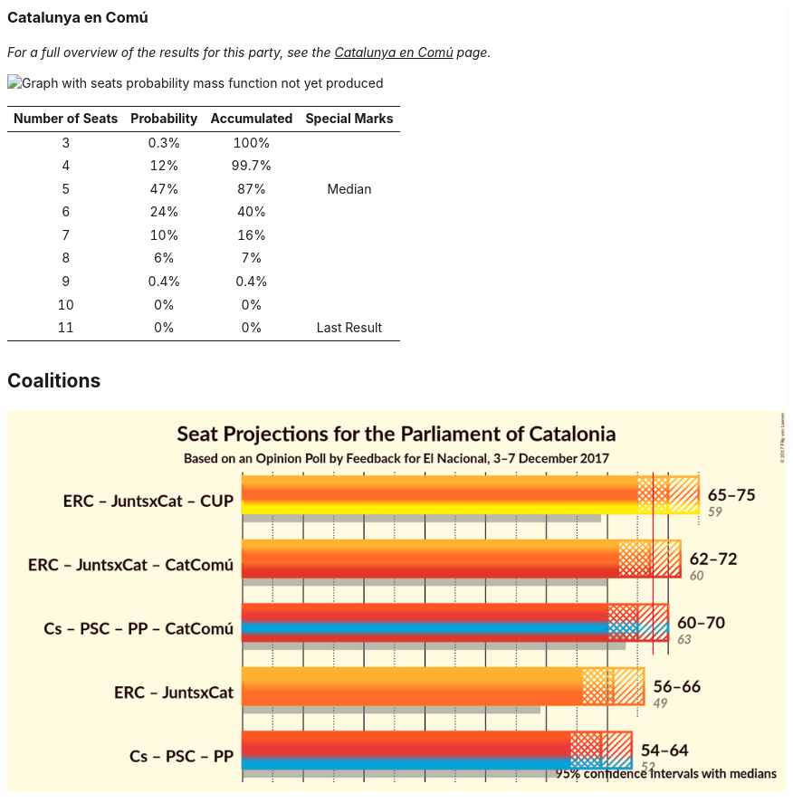 ### Catalunya en Comú

*For a full overview of the results for this party, see the [Catalunya en Comú](party-catalunyaencomú.html) page.*

![Graph with seats probability mass function not yet produced](2017-12-07-Feedback-seats-pmf-catalunyaencomú.png "Seats Probability Mass Function")

| Number of Seats | Probability | Accumulated | Special Marks |
|:---------------:|:-----------:|:-----------:|:-------------:|
| 3 | 0.3% | 100% |  |
| 4 | 12% | 99.7% |  |
| 5 | 47% | 87% | Median |
| 6 | 24% | 40% |  |
| 7 | 10% | 16% |  |
| 8 | 6% | 7% |  |
| 9 | 0.4% | 0.4% |  |
| 10 | 0% | 0% |  |
| 11 | 0% | 0% | Last Result |


## Coalitions

![Graph with coalitions seats not yet produced](2017-12-07-Feedback-coalitions-seats.png "Coalitions Seats")
